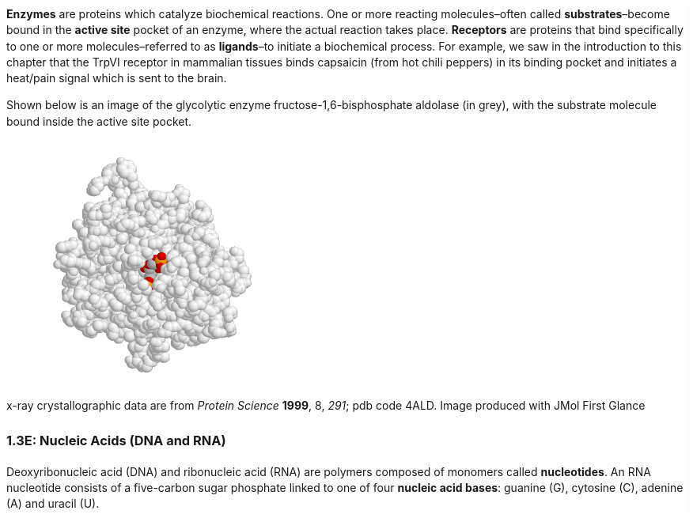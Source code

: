 **Enzymes** are proteins which catalyze biochemical reactions. One or
more reacting molecules–often called **substrates**–become bound in the
**active site** pocket of an enzyme, where the actual reaction takes
place. **Receptors** are proteins that bind specifically to one or more
molecules–referred to as **ligands**–to initiate a biochemical process.
For example, we saw in the introduction to this chapter that the TrpVI
receptor in mammalian tissues binds capsaicin (from hot chili peppers)
in its binding pocket and initiates a heat/pain signal which is sent to
the brain.

Shown below is an image of the glycolytic enzyme
fructose-1,6-bisphosphate aldolase (in grey), with the substrate
molecule bound inside the active site pocket.

<img src="media/image79.png" style="width:3.67569in;height:3.18542in" />

x-ray crystallographic data are from *Protein Science* **1999**, 8,
*291*; pdb code 4ALD. Image produced with JMol First Glance

### 1.3E: Nucleic Acids (DNA and RNA)

Deoxyribonucleic acid (DNA) and ribonucleic acid (RNA) are polymers
composed of monomers called **nucleotides**. An RNA nucleotide consists
of a five-carbon sugar phosphate linked to one of four **nucleic acid
bases**: guanine (G), cytosine (C), adenine (A) and uracil (U).
